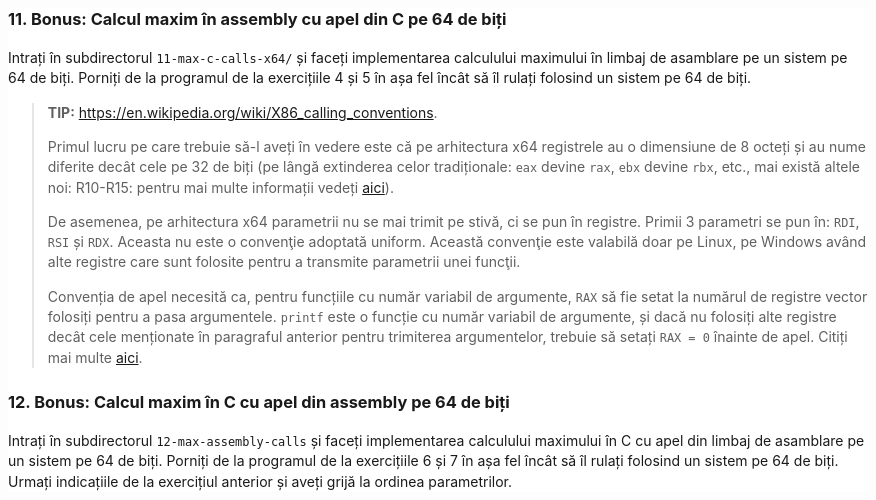 ### 11. Bonus: Calcul maxim în assembly cu apel din C pe 64 de biți
Intrați în subdirectorul `11-max-c-calls-x64/` și faceți implementarea calculului maximului în limbaj de asamblare pe un sistem pe 64 de biți. Porniți de la programul de la exercițiile 4 și 5 în așa fel încât să îl rulați folosind un sistem pe 64 de biți.

> **TIP:**
> https://en.wikipedia.org/wiki/X86_calling_conventions. 
> 
> Primul lucru pe care trebuie să-l aveți în vedere este că pe arhitectura x64 registrele au o dimensiune de 8 octeți și au nume diferite decât cele pe 32 de biți (pe lângă extinderea celor tradiționale: `eax` devine `rax`, `ebx` devine `rbx`, etc., mai există altele noi: R10-R15: pentru mai multe informații vedeți [aici](https://stackoverflow.com/questions/20637569/assembly-registers-in-64-bit-architecture)). 
> 
>  De asemenea, pe arhitectura x64 parametrii nu se mai trimit pe stivă, ci se pun în registre. Primii 3 parametri se pun în: `RDI`, `RSI` și `RDX`. Aceasta nu este o convenţie adoptată uniform. Această convenţie este valabilă doar pe Linux, pe Windows având alte registre care sunt folosite pentru a transmite parametrii unei funcţii.
>  
>  Convenția de apel necesită ca, pentru funcțiile cu număr variabil de argumente, `RAX` să fie setat la numărul de registre vector folosiți pentru a pasa argumentele. `printf` este o funcție cu număr variabil de argumente, și dacă nu folosiți alte registre decât cele menționate în paragraful anterior pentru trimiterea argumentelor, trebuie să setați `RAX = 0` înainte de apel. Citiți mai multe [aici](https://stackoverflow.com/questions/38335212/calling-printf-in-x86-64-using-gnu-assembler). 

### 12. Bonus: Calcul maxim în C cu apel din assembly pe 64 de biți
Intrați în subdirectorul `12-max-assembly-calls` și faceți implementarea calculului maximului în C cu apel din limbaj de asamblare pe un sistem pe 64 de biți. Porniți de la programul de la exercițiile 6 și 7 în așa fel încât să îl rulați folosind un sistem pe 64 de biți. Urmați indicațiile de la exercițiul anterior și aveți grijă la ordinea parametrilor.

